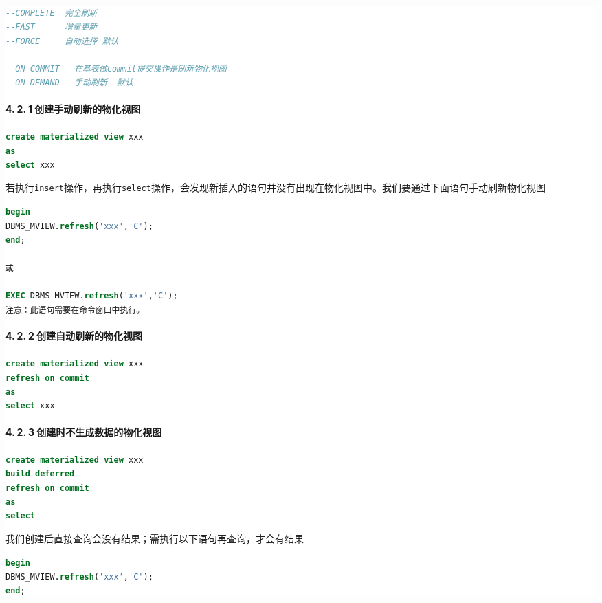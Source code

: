 ```sql
--COMPLETE  完全刷新  
--FAST      增量更新
--FORCE     自动选择 默认

--ON COMMIT   在基表做commit提交操作是刷新物化视图
--ON DEMAND   手动刷新  默认
```

#### 4. 2. 1 创建手动刷新的物化视图

```sql
create materialized view xxx 
as
select xxx
```

若执行`insert`操作，再执行`select`操作，会发现新插入的语句并没有出现在物化视图中。我们要通过下面语句手动刷新物化视图

```sql
begin 
DBMS_MVIEW.refresh('xxx','C');
end;

或

EXEC DBMS_MVIEW.refresh('xxx','C'); 
注意：此语句需要在命令窗口中执行。

```

#### 4. 2. 2 创建自动刷新的物化视图

```sql
create materialized view xxx 
refresh on commit
as
select xxx
```

#### 4. 2. 3 创建时不生成数据的物化视图

```sql
create materialized view xxx 
build deferred 
refresh on commit 
as
select
```

我们创建后直接查询会没有结果；需执行以下语句再查询，才会有结果

```sql
begin 
DBMS_MVIEW.refresh('xxx','C');
end;
```
